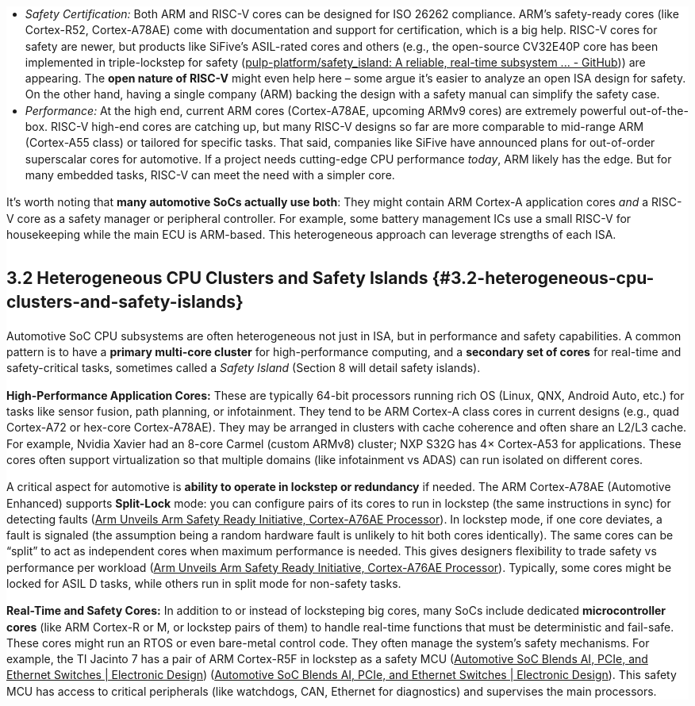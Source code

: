 * *Safety Certification:* Both ARM and RISC-V cores can be designed for ISO 26262 compliance. ARM’s safety-ready cores (like Cortex-R52, Cortex-A78AE) come with documentation and support for certification, which is a big help. RISC-V cores for safety are newer, but products like SiFive’s ASIL-rated cores and others (e.g., the open-source CV32E40P core has been implemented in triple-lockstep for safety ([pulp-platform/safety\_island: A reliable, real-time subsystem ... \- GitHub](https://github.com/pulp-platform/safety_island#:~:text=pulp,core%20and%20two%20memory%20banks))) are appearing. The **open nature of RISC-V** might even help here – some argue it’s easier to analyze an open ISA design for safety. On the other hand, having a single company (ARM) backing the design with a safety manual can simplify the safety case.  
* *Performance:* At the high end, current ARM cores (Cortex-A78AE, upcoming ARMv9 cores) are extremely powerful out-of-the-box. RISC-V high-end cores are catching up, but many RISC-V designs so far are more comparable to mid-range ARM (Cortex-A55 class) or tailored for specific tasks. That said, companies like SiFive have announced plans for out-of-order superscalar cores for automotive. If a project needs cutting-edge CPU performance *today*, ARM likely has the edge. But for many embedded tasks, RISC-V can meet the need with a simpler core.

It’s worth noting that **many automotive SoCs actually use both**: They might contain ARM Cortex-A application cores *and* a RISC-V core as a safety manager or peripheral controller. For example, some battery management ICs use a small RISC-V for housekeeping while the main ECU is ARM-based. This heterogeneous approach can leverage strengths of each ISA.

## **3.2 Heterogeneous CPU Clusters and Safety Islands** {#3.2-heterogeneous-cpu-clusters-and-safety-islands}

Automotive SoC CPU subsystems are often heterogeneous not just in ISA, but in performance and safety capabilities. A common pattern is to have a **primary multi-core cluster** for high-performance computing, and a **secondary set of cores** for real-time and safety-critical tasks, sometimes called a *Safety Island* (Section 8 will detail safety islands).

**High-Performance Application Cores:** These are typically 64-bit processors running rich OS (Linux, QNX, Android Auto, etc.) for tasks like sensor fusion, path planning, or infotainment. They tend to be ARM Cortex-A class cores in current designs (e.g., quad Cortex-A72 or hex-core Cortex-A78AE). They may be arranged in clusters with cache coherence and often share an L2/L3 cache. For example, Nvidia Xavier had an 8-core Carmel (custom ARMv8) cluster; NXP S32G has 4× Cortex-A53 for applications. These cores often support virtualization so that multiple domains (like infotainment vs ADAS) can run isolated on different cores.

A critical aspect for automotive is **ability to operate in lockstep or redundancy** if needed. The ARM Cortex-A78AE (Automotive Enhanced) supports **Split-Lock** mode: you can configure pairs of its cores to run in lockstep (the same instructions in sync) for detecting faults ([Arm Unveils Arm Safety Ready Initiative, Cortex-A76AE Processor](https://www.anandtech.com/show/13398/arm-unveils-arm-safety-ready-initiative-cortexa76ae-processor#:~:text=Now%2C%20time%20to%20talk%20about,of%20divergences%20that%20would%20be)). In lockstep mode, if one core deviates, a fault is signaled (the assumption being a random hardware fault is unlikely to hit both cores identically). The same cores can be “split” to act as independent cores when maximum performance is needed. This gives designers flexibility to trade safety vs performance per workload ([Arm Unveils Arm Safety Ready Initiative, Cortex-A76AE Processor](https://www.anandtech.com/show/13398/arm-unveils-arm-safety-ready-initiative-cortexa76ae-processor#:~:text=Arm%E2%80%99s%20Split,Hardware)). Typically, some cores might be locked for ASIL D tasks, while others run in split mode for non-safety tasks.

**Real-Time and Safety Cores:** In addition to or instead of locksteping big cores, many SoCs include dedicated **microcontroller cores** (like ARM Cortex-R or M, or lockstep pairs of them) to handle real-time functions that must be deterministic and fail-safe. These cores might run an RTOS or even bare-metal control code. They often manage the system’s safety mechanisms. For example, the TI Jacinto 7 has a pair of ARM Cortex-R5F in lockstep as a safety MCU ([Automotive SoC Blends AI, PCIe, and Ethernet Switches | Electronic Design](https://www.electronicdesign.com/markets/automotive/article/21120574/automotive-soc-blends-ai-pcie-and-ethernet-switches#:~:text=performance%20an%20issue,shares%20a%20common%20software%20platform)) ([Automotive SoC Blends AI, PCIe, and Ethernet Switches | Electronic Design](https://www.electronicdesign.com/markets/automotive/article/21120574/automotive-soc-blends-ai-pcie-and-ethernet-switches#:~:text=The%20new%20family%20of%20processors,cooled%20operation.%20The)). This safety MCU has access to critical peripherals (like watchdogs, CAN, Ethernet for diagnostics) and supervises the main processors.
